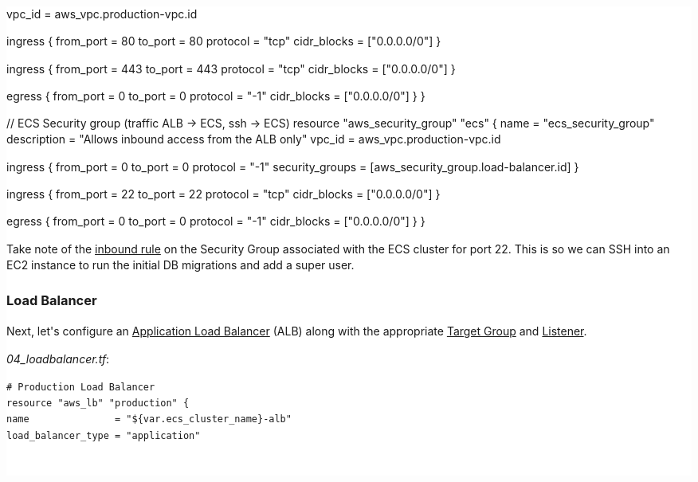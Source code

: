 vpc_id      = aws_vpc.production-vpc.id

ingress {
from_port   = 80
to_port     = 80
protocol    = "tcp"
cidr_blocks = ["0.0.0.0/0"]
}

ingress {
from_port   = 443
to_port     = 443
protocol    = "tcp"
cidr_blocks = ["0.0.0.0/0"]
}

egress {
from_port   = 0
to_port     = 0
protocol    = "-1"
cidr_blocks = ["0.0.0.0/0"]
}
}

// ECS Security group (traffic ALB -&gt; ECS, ssh -&gt; ECS)
resource "aws_security_group" "ecs" {
name        = "ecs_security_group"
description = "Allows inbound access from the ALB only"
vpc_id      = aws_vpc.production-vpc.id

ingress {
from_port       = 0
to_port         = 0
protocol        = "-1"
security_groups = [aws_security_group.load-balancer.id]
}

ingress {
from_port   = 22
to_port     = 22
protocol    = "tcp"
cidr_blocks = ["0.0.0.0/0"]
}

egress {
from_port   = 0
to_port     = 0
protocol    = "-1"
cidr_blocks = ["0.0.0.0/0"]
}
}
</code></pre>
<p>Take note of the <a href="https://docs.aws.amazon.com/vpc/latest/userguide/VPC_SecurityGroups.html#SecurityGroupRules">inbound rule</a> on the Security Group associated with the ECS cluster for port 22. This is so we can SSH into an EC2 instance to run the initial DB migrations and add a super user.</p>
<h3 id="load-balancer">Load Balancer</h3>
<p>Next, let's configure an <a href="https://docs.aws.amazon.com/elasticloadbalancing/latest/application/introduction.html">Application Load Balancer</a> (ALB) along with the appropriate <a href="https://docs.aws.amazon.com/elasticloadbalancing/latest/application/load-balancer-target-groups.html">Target Group</a> and <a href="https://docs.aws.amazon.com/elasticloadbalancing/latest/application/load-balancer-listeners.html">Listener</a>.</p>
<p><em>04_loadbalancer.tf</em>:</p>
<pre><span></span><code># Production Load Balancer
resource "aws_lb" "production" {
name               = "${var.ecs_cluster_name}-alb"
load_balancer_type = "application"